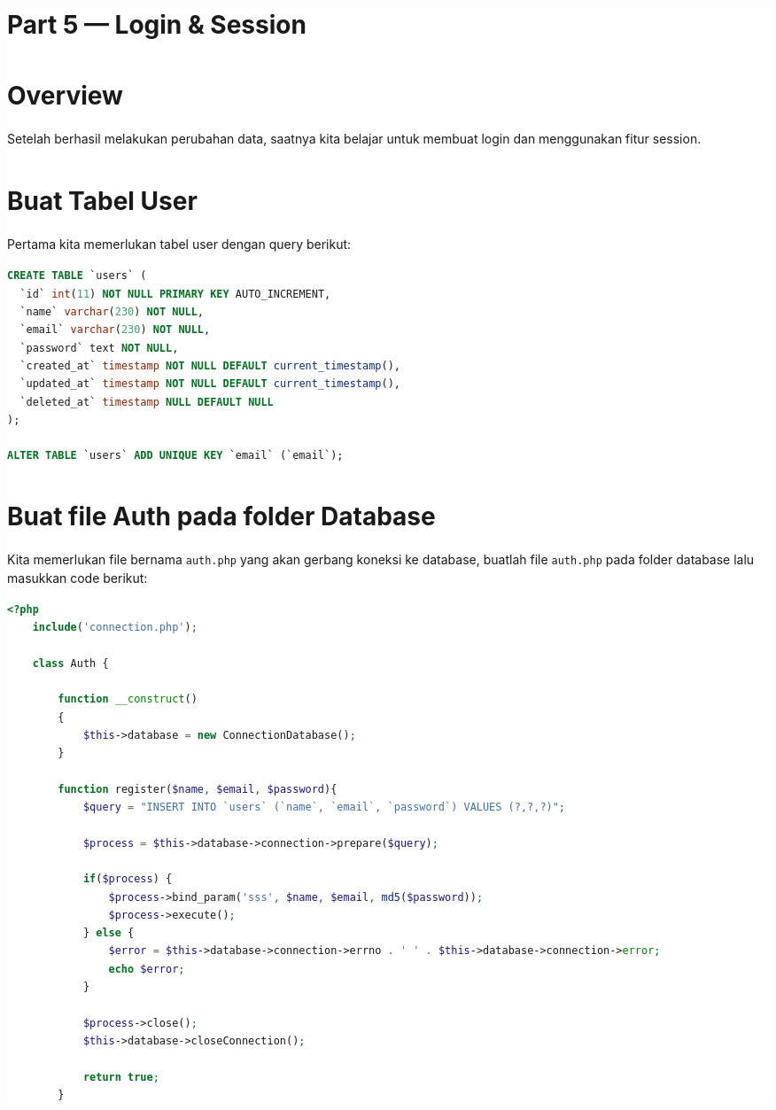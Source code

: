 # Part 5 — Login & Session

# Overview

Setelah berhasil melakukan perubahan data, saatnya kita belajar untuk membuat login dan menggunakan fitur session.

# Buat Tabel User

Pertama kita memerlukan tabel user dengan query berikut:

```sql
CREATE TABLE `users` (
  `id` int(11) NOT NULL PRIMARY KEY AUTO_INCREMENT,
  `name` varchar(230) NOT NULL,
  `email` varchar(230) NOT NULL,
  `password` text NOT NULL,
  `created_at` timestamp NOT NULL DEFAULT current_timestamp(),
  `updated_at` timestamp NOT NULL DEFAULT current_timestamp(),
  `deleted_at` timestamp NULL DEFAULT NULL
);

ALTER TABLE `users` ADD UNIQUE KEY `email` (`email`);
```

# Buat file Auth pada folder Database

Kita memerlukan file bernama `auth.php` yang akan gerbang koneksi ke database, buatlah file `auth.php` pada folder database lalu masukkan code berikut:

```php
<?php
    include('connection.php');

    class Auth {

        function __construct()
        {
            $this->database = new ConnectionDatabase();
        }

        function register($name, $email, $password){
            $query = "INSERT INTO `users` (`name`, `email`, `password`) VALUES (?,?,?)";

            $process = $this->database->connection->prepare($query);

            if($process) {
                $process->bind_param('sss', $name, $email, md5($password));
                $process->execute();
            } else {
                $error = $this->database->connection->errno . ' ' . $this->database->connection->error;
                echo $error;
            }
            
            $process->close();
            $this->database->closeConnection();            

            return true;
        }

```